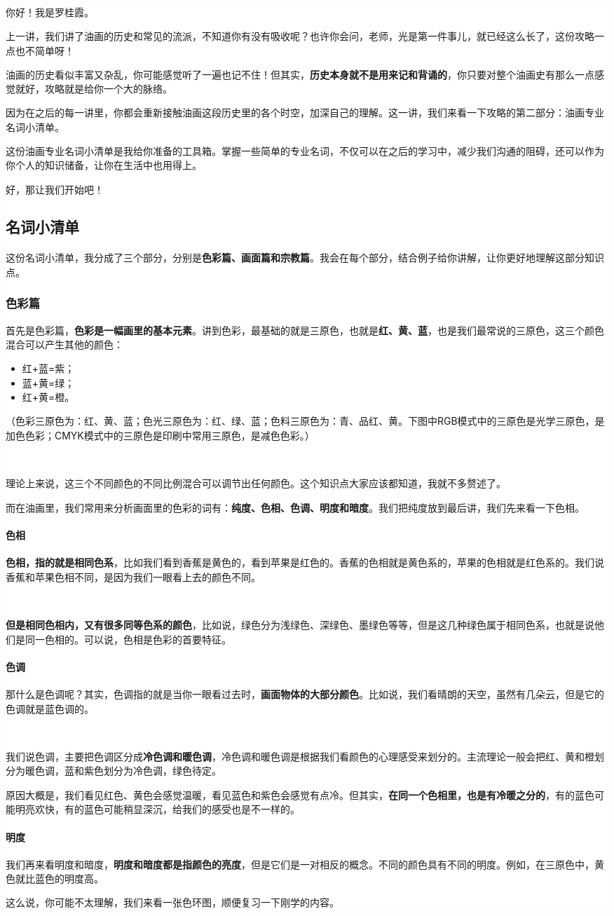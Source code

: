 <audio id="audio" title="02 | 油画名词小清单：如何正确欣赏油画？" controls="" preload="none"><source id="mp3" src="https://static001.geekbang.org/resource/audio/14/ab/145199f698643998414f86ee82a005ab.mp3"></audio>

你好！我是罗桂霞。

上一讲，我们讲了油画的历史和常见的流派，不知道你有没有吸收呢？也许你会问，老师，光是第一件事儿，就已经这么长了，这份攻略一点也不简单呀！

油画的历史看似丰富又杂乱，你可能感觉听了一遍也记不住！但其实，**历史本身就不是用来记和背诵的**，你只要对整个油画史有那么一点感觉就好，攻略就是给你一个大的脉络。

因为在之后的每一讲里，你都会重新接触油画这段历史里的各个时空，加深自己的理解。这一讲，我们来看一下攻略的第二部分：油画专业名词小清单。

这份油画专业名词小清单是我给你准备的工具箱。掌握一些简单的专业名词，不仅可以在之后的学习中，减少我们沟通的阻碍，还可以作为你个人的知识储备，让你在生活中也用得上。

好，那让我们开始吧！

## 名词小清单

这份名词小清单，我分成了三个部分，分别是**色彩篇、画面篇和宗教篇**。我会在每个部分，结合例子给你讲解，让你更好地理解这部分知识点。

### 色彩篇

首先是色彩篇，**色彩是一幅画里的基本元素**。讲到色彩，最基础的就是三原色，也就是**红、黄、蓝**，也是我们最常说的三原色，这三个颜色混合可以产生其他的颜色：

- 红+蓝=紫；
- 蓝+黄=绿；
- 红+黄=橙。

（色彩三原色为：红、黄、蓝；色光三原色为：红、绿、蓝；色料三原色为：青、品红、黄。下图中RGB模式中的三原色是光学三原色，是加色色彩；CMYK模式中的三原色是印刷中常用三原色，是减色色彩。）

<img src="https://static001.geekbang.org/resource/image/ab/de/ab225f3d1fc7d3caa7b222afc315cede.jpg" alt="" title="RGB和CMYK模式 三原色图">

理论上来说，这三个不同颜色的不同比例混合可以调节出任何颜色。这个知识点大家应该都知道，我就不多赘述了。

而在油画里，我们常用来分析画面里的色彩的词有：**纯度、色相、色调、明度和暗度**。我们把纯度放到最后讲，我们先来看一下色相。

#### 色相

**色相，指的就是相同色系**，比如我们看到香蕉是黄色的，看到苹果是红色的。香蕉的色相就是黄色系的，苹果的色相就是红色系的。我们说香蕉和苹果色相不同，是因为我们一眼看上去的颜色不同。

<img src="https://static001.geekbang.org/resource/image/b1/a4/b1408d81e2a3ea81cc6f3951b55d80a4.jpg" alt="" title="苹果和香蕉">

**但是相同色相内，又有很多同等色系的颜色**，比如说，绿色分为浅绿色、深绿色、墨绿色等等，但是这几种绿色属于相同色系，也就是说他们是同一色相的。可以说，色相是色彩的首要特征。

#### 色调

那什么是色调呢？其实，色调指的就是当你一眼看过去时，**画面物体的大部分颜色**。比如说，我们看晴朗的天空，虽然有几朵云，但是它的色调就是蓝色调的。

<img src="https://static001.geekbang.org/resource/image/82/88/821875f96c7ecb7ddd0bc7d2933e5988.jpg" alt="" title="天空">

我们说色调，主要把色调区分成**冷色调和暖色调**，冷色调和暖色调是根据我们看颜色的心理感受来划分的。主流理论一般会把红、黄和橙划分为暖色调，蓝和紫色划分为冷色调，绿色待定。

原因大概是，我们看见红色、黄色会感觉温暖，看见蓝色和紫色会感觉有点冷。但其实，**在同一个色相里，也是有冷暖之分的**，有的蓝色可能明亮欢快，有的蓝色可能稍显深沉，给我们的感受也是不一样的。

#### 明度

我们再来看明度和暗度，**明度和暗度都是指颜色的亮度**，但是它们是一对相反的概念。不同的颜色具有不同的明度。例如，在三原色中，黄色就比蓝色的明度高。

这么说，你可能不太理解，我们来看一张色环图，顺便复习一下刚学的内容。
